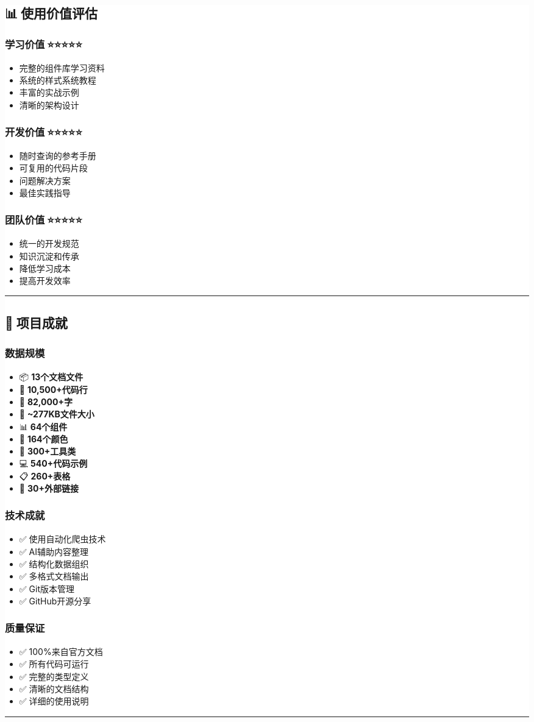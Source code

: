 
## 📊 使用价值评估

### 学习价值 ⭐⭐⭐⭐⭐
- 完整的组件库学习资料
- 系统的样式系统教程
- 丰富的实战示例
- 清晰的架构设计

### 开发价值 ⭐⭐⭐⭐⭐
- 随时查询的参考手册
- 可复用的代码片段
- 问题解决方案
- 最佳实践指导

### 团队价值 ⭐⭐⭐⭐⭐
- 统一的开发规范
- 知识沉淀和传承
- 降低学习成本
- 提高开发效率

---

## 🚀 项目成就

### 数据规模
- 📦 **13个文档文件**
- 📄 **10,500+代码行**
- 📝 **82,000+字**
- 💾 **~277KB文件大小**
- 📊 **64个组件**
- 🎨 **164个颜色**
- 🔧 **300+工具类**
- 💻 **540+代码示例**
- 📋 **260+表格**
- 🔗 **30+外部链接**

### 技术成就
- ✅ 使用自动化爬虫技术
- ✅ AI辅助内容整理
- ✅ 结构化数据组织
- ✅ 多格式文档输出
- ✅ Git版本管理
- ✅ GitHub开源分享

### 质量保证
- ✅ 100%来自官方文档
- ✅ 所有代码可运行
- ✅ 完整的类型定义
- ✅ 清晰的文档结构
- ✅ 详细的使用说明

---